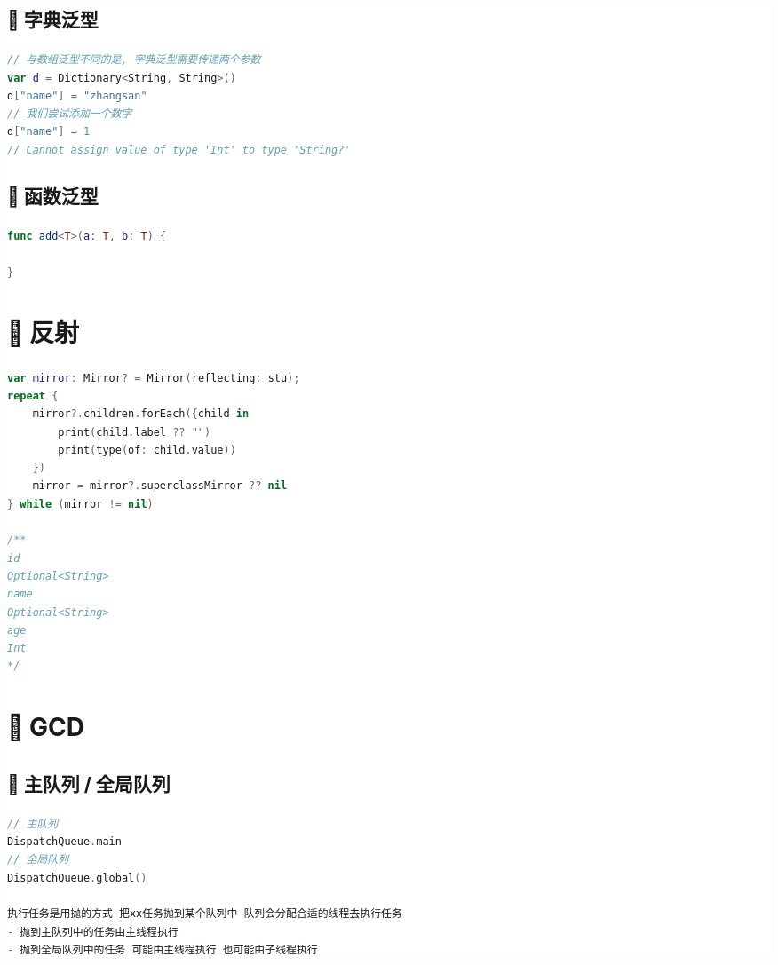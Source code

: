 ## 🌲 字典泛型

```swift
// 与数组泛型不同的是, 字典泛型需要传递两个参数
var d = Dictionary<String, String>()
d["name"] = "zhangsan"
// 我们尝试添加一个数字
d["name"] = 1
// Cannot assign value of type 'Int' to type 'String?'
```

## 🌲 函数泛型

```swift
func add<T>(a: T, b: T) {
    
}
```

# 🍎 反射

```swift
var mirror: Mirror? = Mirror(reflecting: stu);
repeat {
    mirror?.children.forEach({child in
        print(child.label ?? "")
        print(type(of: child.value))
    })
    mirror = mirror?.superclassMirror ?? nil
} while (mirror != nil)

/**
id
Optional<String>
name
Optional<String>
age
Int
*/
```

# 🍎 GCD

## 🌲 主队列 / 全局队列

```swift
// 主队列
DispatchQueue.main
// 全局队列
DispatchQueue.global()

执行任务是用抛的方式 把xx任务抛到某个队列中 队列会分配合适的线程去执行任务
- 抛到主队列中的任务由主线程执行
- 抛到全局队列中的任务 可能由主线程执行 也可能由子线程执行
```
